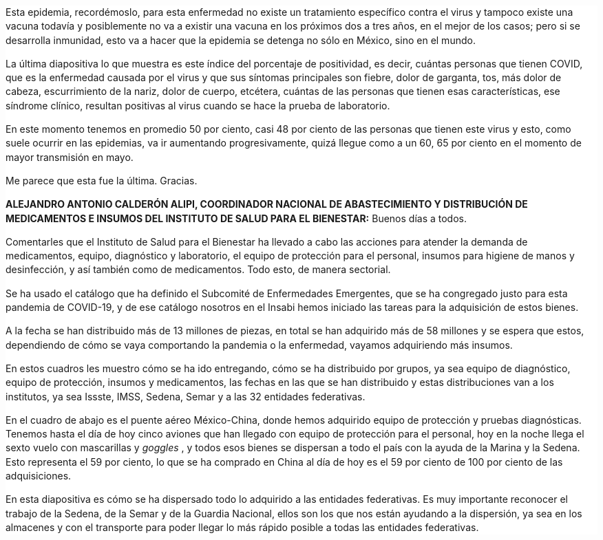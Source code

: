 Esta epidemia, recordémoslo, para esta enfermedad no existe un tratamiento
específico contra el virus y tampoco existe una vacuna todavía y posiblemente
no va a existir una vacuna en los próximos dos a tres años, en el mejor de los
casos; pero si se desarrolla inmunidad, esto va a hacer que la epidemia se
detenga no sólo en México, sino en el mundo.

La última diapositiva lo que muestra es este índice del porcentaje de
positividad, es decir, cuántas personas que tienen COVID, que es la enfermedad
causada por el virus y que sus síntomas principales son fiebre, dolor de
garganta, tos, más dolor de cabeza, escurrimiento de la nariz, dolor de
cuerpo, etcétera, cuántas de las personas que tienen esas características, ese
síndrome clínico, resultan positivas al virus cuando se hace la prueba de
laboratorio.

En este momento tenemos en promedio 50 por ciento, casi 48 por ciento de las
personas que tienen este virus y esto, como suele ocurrir en las epidemias, va
ir aumentando progresivamente, quizá llegue como a un 60, 65 por ciento en el
momento de mayor transmisión en mayo.

Me parece que esta fue la última. Gracias.

**ALEJANDRO ANTONIO CALDERÓN ALIPI, COORDINADOR NACIONAL DE ABASTECIMIENTO Y
DISTRIBUCIÓN DE MEDICAMENTOS E INSUMOS DEL INSTITUTO DE SALUD PARA EL
BIENESTAR:** Buenos días a todos.

Comentarles que el Instituto de Salud para el Bienestar ha llevado a cabo las
acciones para atender la demanda de medicamentos, equipo, diagnóstico y
laboratorio, el equipo de protección para el personal, insumos para higiene de
manos y desinfección, y así también como de medicamentos. Todo esto, de manera
sectorial.

Se ha usado el catálogo que ha definido el Subcomité de Enfermedades
Emergentes, que se ha congregado justo para esta pandemia de COVID-19, y de
ese catálogo nosotros en el Insabi hemos iniciado las tareas para la
adquisición de estos bienes.

A la fecha se han distribuido más de 13 millones de piezas, en total se han
adquirido más de 58 millones y se espera que estos, dependiendo de cómo se
vaya comportando la pandemia o la enfermedad, vayamos adquiriendo más insumos.

En estos cuadros les muestro cómo se ha ido entregando, cómo se ha distribuido
por grupos, ya sea equipo de diagnóstico, equipo de protección, insumos y
medicamentos, las fechas en las que se han distribuido y estas distribuciones
van a los institutos, ya sea Issste, IMSS, Sedena, Semar y a las 32 entidades
federativas.

En el cuadro de abajo es el puente aéreo México-China, donde hemos adquirido
equipo de protección y pruebas diagnósticas. Tenemos hasta el día de hoy cinco
aviones que han llegado con equipo de protección para el personal, hoy en la
noche llega el sexto vuelo con mascarillas y _goggles_ , y todos esos bienes
se dispersan a todo el país con la ayuda de la Marina y la Sedena. Esto
representa el 59 por ciento, lo que se ha comprado en China al día de hoy es
el 59 por ciento de 100 por ciento de las adquisiciones.

En esta diapositiva es cómo se ha dispersado todo lo adquirido a las entidades
federativas. Es muy importante reconocer el trabajo de la Sedena, de la Semar
y de la Guardia Nacional, ellos son los que nos están ayudando a la
dispersión, ya sea en los almacenes y con el transporte para poder llegar lo
más rápido posible a todas las entidades federativas.
